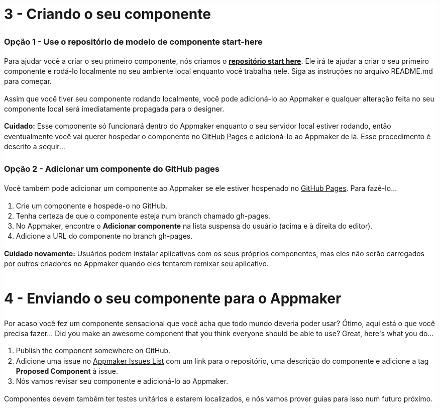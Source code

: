 # 3 - Criando o seu componente

### Opção 1 - Use o repositório de modelo de componente start-here

Para ajudar você a criar o seu primeiro componente, nós criamos o **[repositório start here](https://github.com/mozilla-appmaker/start-here/)**.  Ele irá te ajudar a criar o seu primeiro componente e rodá-lo localmente no seu ambiente local enquanto você trabalha nele. Siga as instruções no arquivo README.md para começar.

Assim que você tiver seu componente rodando localmente, você pode adicioná-lo ao Appmaker e qualquer alteração feita no seu componente local será imediatamente propagada para o designer.

**Cuidado:** Esse componente só funcionará dentro do Appmaker enquanto o seu servidor local estiver rodando, então eventualmente você vai querer hospedar o componente no [GitHub Pages](http://pages.github.com/) e adicioná-lo ao Appmaker de lá. Esse procedimento é descrito a sequir...

### Opção 2 - Adicionar um componente do GitHub pages

Você também pode adicionar um componente ao Appmaker se ele estiver hospenado no [GitHub Pages](http://pages.github.com/). Para fazê-lo...

1. Crie um componente e hospede-o no GitHub.
2. Tenha certeza de que o componente esteja num branch chamado gh-pages.
3. No Appmaker, encontre o **Adicionar componente** na lista suspensa do usuário (acima e à direita do editor).
4. Adicione a URL do componente no branch gh-pages.

**Cuidado novamente:** Usuários podem instalar aplicativos com os seus próprios componentes, mas eles não serão carregados por outros criadores no Appmaker quando eles tentarem remixar seu aplicativo.

# 4 - Enviando o seu componente para o Appmaker

Por acaso você fez um componente sensacional que você acha que todo mundo deveria poder usar? Ótimo, aqui está o que você precisa fazer...
Did you make an awesome component that you think everyone should be able to use? Great, here's what you do...

1. Publish the component somewhere on GitHub.
2. Adicione uma issue no [Appmaker Issues List](https://github.com/mozilla-appmaker/appmaker/issues) com um link para o repositório, uma descrição do componente e adicione a tag **Proposed Component** à issue.
3. Nós vamos revisar seu componente e adicioná-lo ao Appmaker.

Componentes devem também ter testes unitários e estarem localizados, e nós vamos prover guias para isso num futuro próximo.
